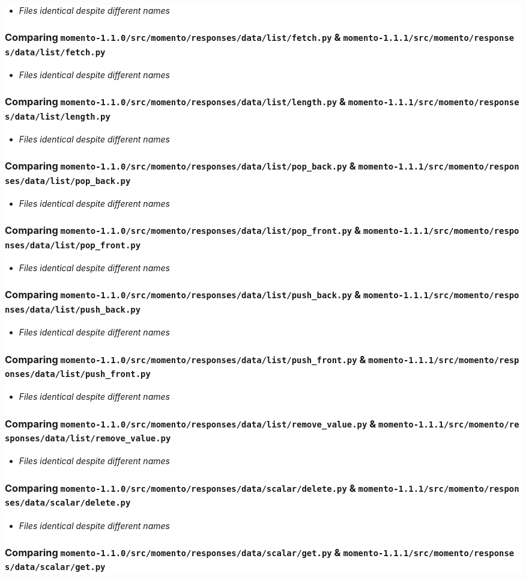  * *Files identical despite different names*

### Comparing `momento-1.1.0/src/momento/responses/data/list/fetch.py` & `momento-1.1.1/src/momento/responses/data/list/fetch.py`

 * *Files identical despite different names*

### Comparing `momento-1.1.0/src/momento/responses/data/list/length.py` & `momento-1.1.1/src/momento/responses/data/list/length.py`

 * *Files identical despite different names*

### Comparing `momento-1.1.0/src/momento/responses/data/list/pop_back.py` & `momento-1.1.1/src/momento/responses/data/list/pop_back.py`

 * *Files identical despite different names*

### Comparing `momento-1.1.0/src/momento/responses/data/list/pop_front.py` & `momento-1.1.1/src/momento/responses/data/list/pop_front.py`

 * *Files identical despite different names*

### Comparing `momento-1.1.0/src/momento/responses/data/list/push_back.py` & `momento-1.1.1/src/momento/responses/data/list/push_back.py`

 * *Files identical despite different names*

### Comparing `momento-1.1.0/src/momento/responses/data/list/push_front.py` & `momento-1.1.1/src/momento/responses/data/list/push_front.py`

 * *Files identical despite different names*

### Comparing `momento-1.1.0/src/momento/responses/data/list/remove_value.py` & `momento-1.1.1/src/momento/responses/data/list/remove_value.py`

 * *Files identical despite different names*

### Comparing `momento-1.1.0/src/momento/responses/data/scalar/delete.py` & `momento-1.1.1/src/momento/responses/data/scalar/delete.py`

 * *Files identical despite different names*

### Comparing `momento-1.1.0/src/momento/responses/data/scalar/get.py` & `momento-1.1.1/src/momento/responses/data/scalar/get.py`
